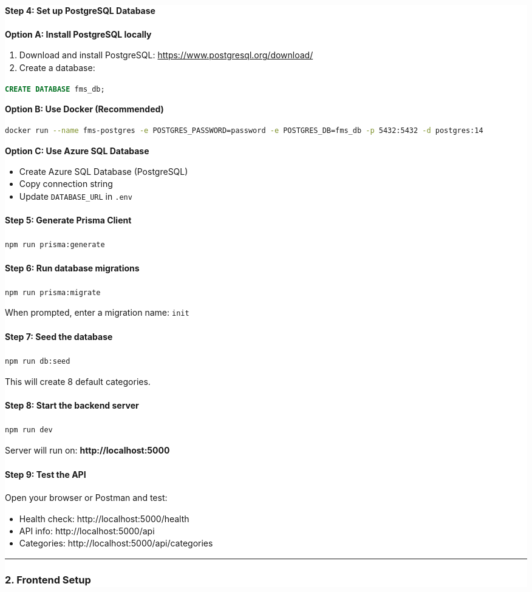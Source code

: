```env
```

#### Step 4: Set up PostgreSQL Database

**Option A: Install PostgreSQL locally**
1. Download and install PostgreSQL: https://www.postgresql.org/download/
2. Create a database:
```sql
CREATE DATABASE fms_db;
```

**Option B: Use Docker (Recommended)**
```bash
docker run --name fms-postgres -e POSTGRES_PASSWORD=password -e POSTGRES_DB=fms_db -p 5432:5432 -d postgres:14
```

**Option C: Use Azure SQL Database**
- Create Azure SQL Database (PostgreSQL)
- Copy connection string
- Update `DATABASE_URL` in `.env`

#### Step 5: Generate Prisma Client
```bash
npm run prisma:generate
```

#### Step 6: Run database migrations
```bash
npm run prisma:migrate
```

When prompted, enter a migration name: `init`

#### Step 7: Seed the database
```bash
npm run db:seed
```

This will create 8 default categories.

#### Step 8: Start the backend server
```bash
npm run dev
```

Server will run on: **http://localhost:5000**

#### Step 9: Test the API
Open your browser or Postman and test:
- Health check: http://localhost:5000/health
- API info: http://localhost:5000/api
- Categories: http://localhost:5000/api/categories

---

### 2. Frontend Setup
